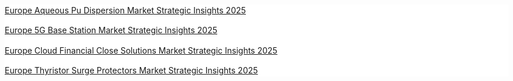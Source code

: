 <a href=https://www.linkedin.com/pulse/europe-aqueous-pu-dispersion-market-competitive-benchmarking-galnf/>Europe Aqueous Pu Dispersion Market Strategic Insights 2025</a>

<a href=https://www.linkedin.com/pulse/europe-5g-base-station-market-study-sales-revenue-6zgrf/>Europe 5G Base Station Market Strategic Insights 2025</a>

<a href=https://www.linkedin.com/pulse/europe-cloud-financial-close-solutions-market-2025-n3suf/>Europe Cloud Financial Close Solutions Market Strategic Insights 2025</a>

<a href=https://www.linkedin.com/pulse/europe-thyristor-surge-protectors-market-etklf/>Europe Thyristor Surge Protectors Market Strategic Insights 2025</a>